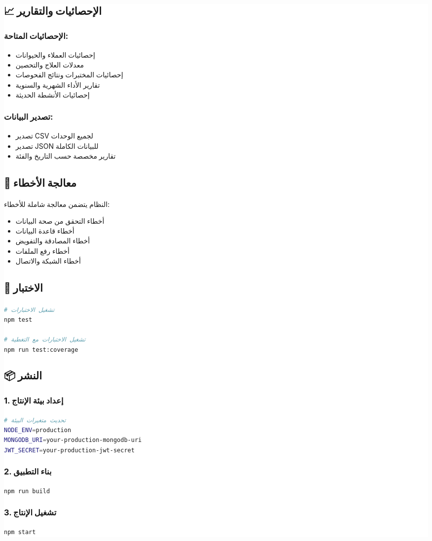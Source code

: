 ## 📈 الإحصائيات والتقارير

### الإحصائيات المتاحة:
- إحصائيات العملاء والحيوانات
- معدلات العلاج والتحصين
- إحصائيات المختبرات ونتائج الفحوصات
- تقارير الأداء الشهرية والسنوية
- إحصائيات الأنشطة الحديثة

### تصدير البيانات:
- تصدير CSV لجميع الوحدات
- تصدير JSON للبيانات الكاملة
- تقارير مخصصة حسب التاريخ والفئة

## 🚨 معالجة الأخطاء

النظام يتضمن معالجة شاملة للأخطاء:
- أخطاء التحقق من صحة البيانات
- أخطاء قاعدة البيانات
- أخطاء المصادقة والتفويض
- أخطاء رفع الملفات
- أخطاء الشبكة والاتصال

## 🧪 الاختبار

```bash
# تشغيل الاختبارات
npm test

# تشغيل الاختبارات مع التغطية
npm run test:coverage
```

## 📦 النشر

### 1. إعداد بيئة الإنتاج
```bash
# تحديث متغيرات البيئة
NODE_ENV=production
MONGODB_URI=your-production-mongodb-uri
JWT_SECRET=your-production-jwt-secret
```

### 2. بناء التطبيق
```bash
npm run build
```

### 3. تشغيل الإنتاج
```bash
npm start
```
